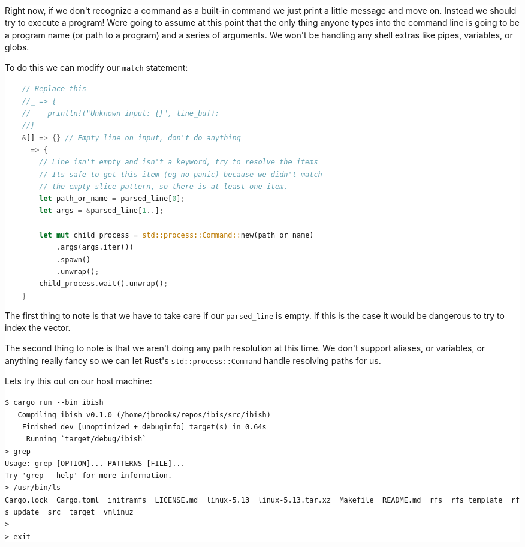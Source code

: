 Right now, if we don't recognize a command as a built-in command we just print
a little message and move on. 
Instead we should try to execute a program!
Were going to assume at this point that the only thing anyone types into the 
command line is going to be a program name (or path to a program) and a series
of arguments. We won't be handling any shell extras like pipes, variables, or 
globs. 

To do this we can modify our `match` statement: 

```Rust
    // Replace this
    //_ => {
    //    println!("Unknown input: {}", line_buf);
    //}
    &[] => {} // Empty line on input, don't do anything
    _ => {
        // Line isn't empty and isn't a keyword, try to resolve the items
        // Its safe to get this item (eg no panic) because we didn't match 
        // the empty slice pattern, so there is at least one item.
        let path_or_name = parsed_line[0];
        let args = &parsed_line[1..];

        let mut child_process = std::process::Command::new(path_or_name)
            .args(args.iter())
            .spawn()
            .unwrap();
        child_process.wait().unwrap();
    }
```

The first thing to note is that we have to take care if our `parsed_line` is empty. 
If this is the case it would be dangerous to try to index the vector. 

The second thing to note is that we aren't doing any path resolution at this time. 
We don't support aliases, or variables, or anything really fancy so we can let
Rust's `std::process::Command` handle resolving paths for us. 

Lets try this out on our host machine: 

```
$ cargo run --bin ibish
   Compiling ibish v0.1.0 (/home/jbrooks/repos/ibis/src/ibish)
    Finished dev [unoptimized + debuginfo] target(s) in 0.64s
     Running `target/debug/ibish`
> grep
Usage: grep [OPTION]... PATTERNS [FILE]...
Try 'grep --help' for more information.
> /usr/bin/ls
Cargo.lock  Cargo.toml	initramfs  LICENSE.md  linux-5.13  linux-5.13.tar.xz  Makefile	README.md  rfs	rfs_template  rfs_update  src  target  vmlinuz
>
> exit
```
